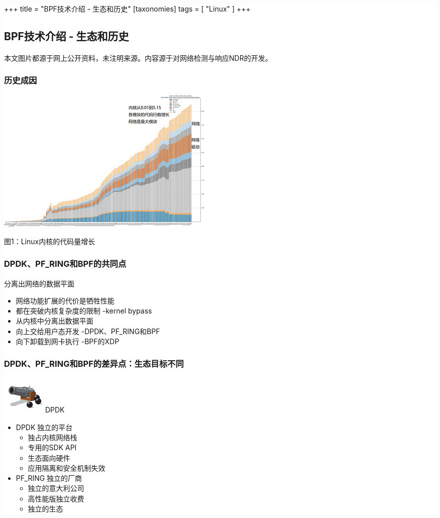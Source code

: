 +++
title = "BPF技术介绍 - 生态和历史"
[taxonomies]
tags = [ "Linux" ]
+++

## BPF技术介绍 - 生态和历史

本文图片都源于网上公开资料，未注明来源。内容源于对网络检测与响应NDR的开发。

### 历史成因
![历史成因](../images/bpf-xdp/01history.png)

图1：Linux内核的代码量增长

### DPDK、PF_RING和BPF的共同点
分离出网络的数据平面
- 网络功能扩展的代价是牺牲性能
- 都在突破内核复杂度的限制 -kernel bypass
- 从内核中分离出数据平面
- 向上交给用户态开发 -DPDK、PF_RING和BPF
- 向下卸载到网卡执行 -BPF的XDP

### DPDK、PF_RING和BPF的差异点：生态目标不同
![DPDK](../images/bpf-xdp/02canon.png) DPDK
- DPDK 独立的平台
  - 独占内核网络栈
  - 专用的SDK API
  - 生态面向硬件
  - 应用隔离和安全机制失效
- PF_RING 独立的厂商
  - 独立的意大利公司
  - 高性能版独立收费
  - 独立的生态

